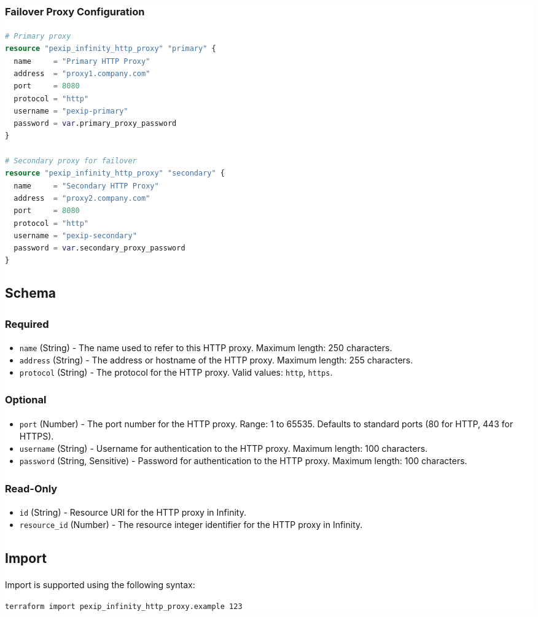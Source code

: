 ### Failover Proxy Configuration

```terraform
# Primary proxy
resource "pexip_infinity_http_proxy" "primary" {
  name     = "Primary HTTP Proxy"
  address  = "proxy1.company.com"
  port     = 8080
  protocol = "http"
  username = "pexip-primary"
  password = var.primary_proxy_password
}

# Secondary proxy for failover
resource "pexip_infinity_http_proxy" "secondary" {
  name     = "Secondary HTTP Proxy"
  address  = "proxy2.company.com"
  port     = 8080
  protocol = "http"
  username = "pexip-secondary"
  password = var.secondary_proxy_password
}
```

## Schema

### Required

- `name` (String) - The name used to refer to this HTTP proxy. Maximum length: 250 characters.
- `address` (String) - The address or hostname of the HTTP proxy. Maximum length: 255 characters.
- `protocol` (String) - The protocol for the HTTP proxy. Valid values: `http`, `https`.

### Optional

- `port` (Number) - The port number for the HTTP proxy. Range: 1 to 65535. Defaults to standard ports (80 for HTTP, 443 for HTTPS).
- `username` (String) - Username for authentication to the HTTP proxy. Maximum length: 100 characters.
- `password` (String, Sensitive) - Password for authentication to the HTTP proxy. Maximum length: 100 characters.

### Read-Only

- `id` (String) - Resource URI for the HTTP proxy in Infinity.
- `resource_id` (Number) - The resource integer identifier for the HTTP proxy in Infinity.

## Import

Import is supported using the following syntax:

```shell
terraform import pexip_infinity_http_proxy.example 123
```
